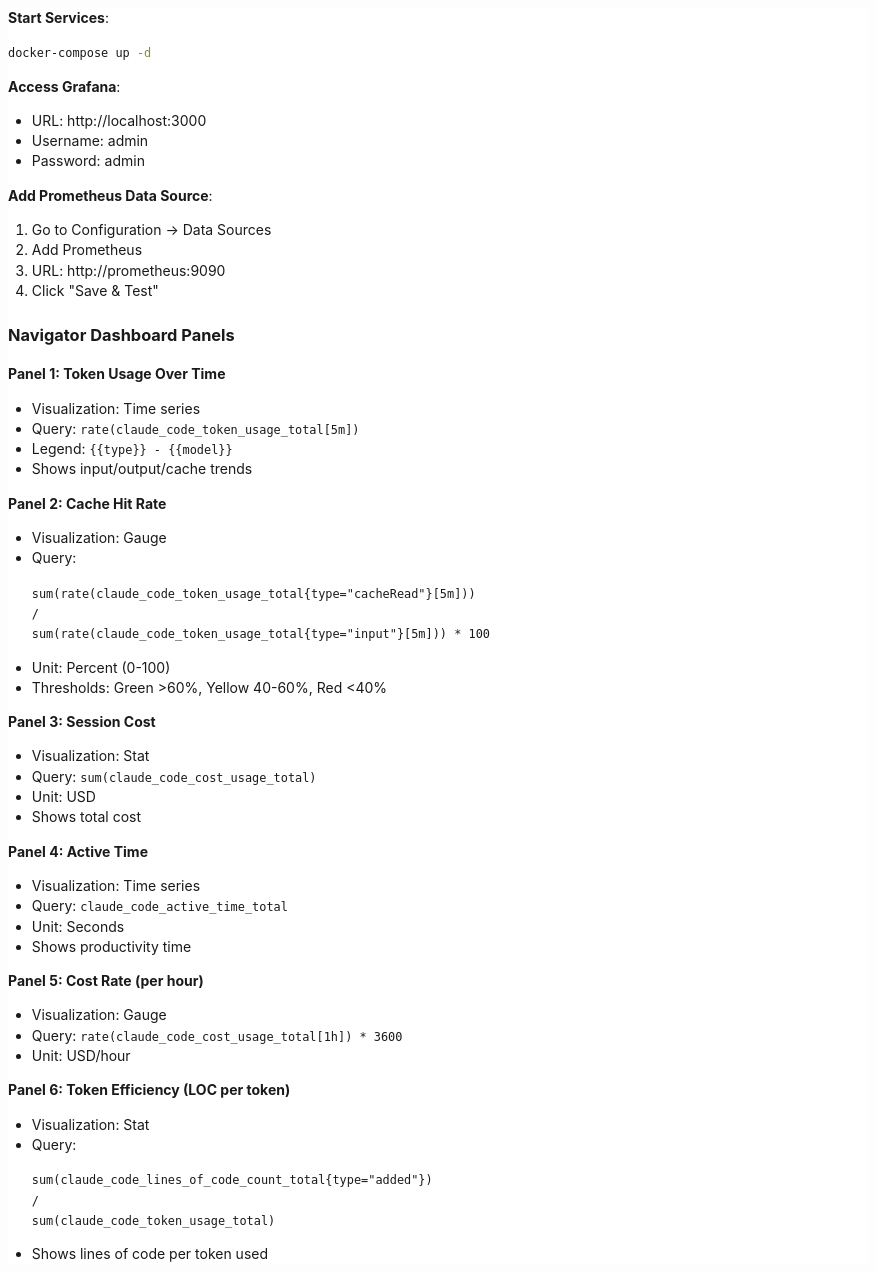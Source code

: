 **Start Services**:

```bash
docker-compose up -d
```

**Access Grafana**:
- URL: http://localhost:3000
- Username: admin
- Password: admin

**Add Prometheus Data Source**:
1. Go to Configuration → Data Sources
2. Add Prometheus
3. URL: http://prometheus:9090
4. Click "Save & Test"

### Navigator Dashboard Panels

**Panel 1: Token Usage Over Time**
- Visualization: Time series
- Query: `rate(claude_code_token_usage_total[5m])`
- Legend: `{{type}} - {{model}}`
- Shows input/output/cache trends

**Panel 2: Cache Hit Rate**
- Visualization: Gauge
- Query:
  ```promql
  sum(rate(claude_code_token_usage_total{type="cacheRead"}[5m]))
  /
  sum(rate(claude_code_token_usage_total{type="input"}[5m])) * 100
  ```
- Unit: Percent (0-100)
- Thresholds: Green >60%, Yellow 40-60%, Red <40%

**Panel 3: Session Cost**
- Visualization: Stat
- Query: `sum(claude_code_cost_usage_total)`
- Unit: USD
- Shows total cost

**Panel 4: Active Time**
- Visualization: Time series
- Query: `claude_code_active_time_total`
- Unit: Seconds
- Shows productivity time

**Panel 5: Cost Rate (per hour)**
- Visualization: Gauge
- Query: `rate(claude_code_cost_usage_total[1h]) * 3600`
- Unit: USD/hour

**Panel 6: Token Efficiency (LOC per token)**
- Visualization: Stat
- Query:
  ```promql
  sum(claude_code_lines_of_code_count_total{type="added"})
  /
  sum(claude_code_token_usage_total)
  ```
- Shows lines of code per token used
